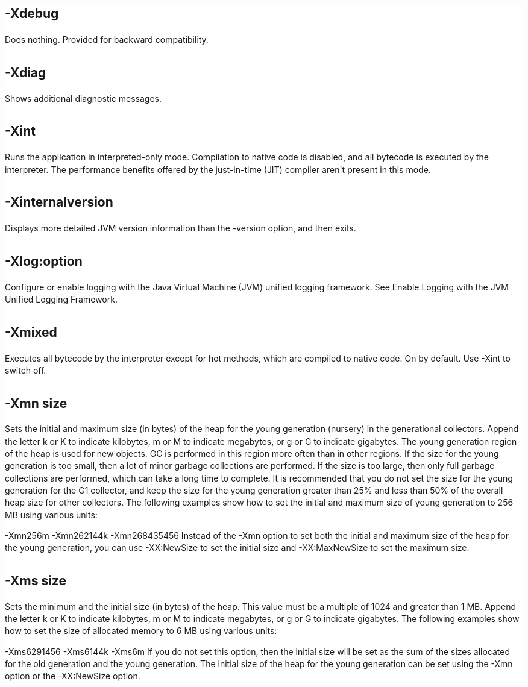 ## -Xdebug
Does nothing. Provided for backward compatibility.
## -Xdiag
Shows additional diagnostic messages.
## -Xint
Runs the application in interpreted-only mode. Compilation to native code is disabled, and all bytecode is executed by the interpreter. The performance benefits offered by the just-in-time (JIT) compiler aren't present in this mode.
## -Xinternalversion
Displays more detailed JVM version information than the -version option, and then exits.
## -Xlog:option
Configure or enable logging with the Java Virtual Machine (JVM) unified logging framework. See Enable Logging with the JVM Unified Logging Framework.
## -Xmixed
Executes all bytecode by the interpreter except for hot methods, which are compiled to native code. On by default. Use -Xint to switch off.
## -Xmn size
Sets the initial and maximum size (in bytes) of the heap for the young generation (nursery) in the generational collectors. Append the letter k or K to indicate kilobytes, m or M to indicate megabytes, or g or G to indicate gigabytes. The young generation region of the heap is used for new objects. GC is performed in this region more often than in other regions. If the size for the young generation is too small, then a lot of minor garbage collections are performed. If the size is too large, then only full garbage collections are performed, which can take a long time to complete. It is recommended that you do not set the size for the young generation for the G1 collector, and keep the size for the young generation greater than 25% and less than 50% of the overall heap size for other collectors. The following examples show how to set the initial and maximum size of young generation to 256 MB using various units:

-Xmn256m
-Xmn262144k
-Xmn268435456
Instead of the -Xmn option to set both the initial and maximum size of the heap for the young generation, you can use -XX:NewSize to set the initial size and -XX:MaxNewSize to set the maximum size.

## -Xms size
Sets the minimum and the initial size (in bytes) of the heap. This value must be a multiple of 1024 and greater than 1 MB. Append the letter k or K to indicate kilobytes, m or M to indicate megabytes, or g or G to indicate gigabytes. The following examples show how to set the size of allocated memory to 6 MB using various units:

-Xms6291456
-Xms6144k
-Xms6m
If you do not set this option, then the initial size will be set as the sum of the sizes allocated for the old generation and the young generation. The initial size of the heap for the young generation can be set using the -Xmn option or the -XX:NewSize option.
